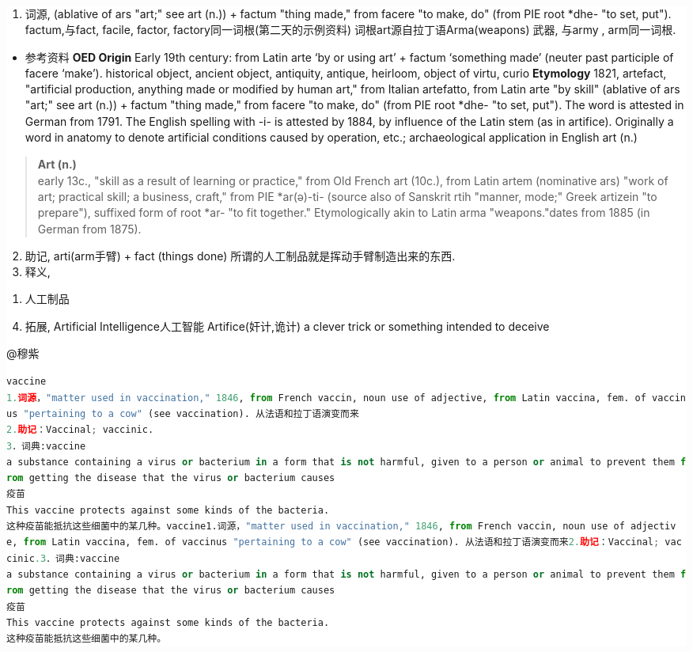 ```python
```
1. 词源,
 (ablative of ars "art;" see art (n.)) + factum "thing made," from facere "to make, do" (from PIE root *dhe- "to set, put"). 
 factum,与fact, facile, factor, factory同一词根(第二天的示例资料)
词根art源自拉丁语Arma(weapons) 武器, 与army , arm同一词根.

- 参考资料
**OED Origin**
Early 19th century: from Latin arte ‘by or using art’ + factum ‘something made’ (neuter past participle of facere ‘make’).
historical object, ancient object, antiquity, antique, heirloom, object of virtu, curio
**Etymology**
1821, artefact, "artificial production, anything made or modified by human art," from Italian artefatto, from Latin arte "by skill" (ablative of ars "art;" see art (n.)) + factum "thing made," from facere "to make, do" (from PIE root *dhe- "to set, put"). The word is attested in German from 1791. The English spelling with -i- is attested by 1884, by influence of the Latin stem (as in artifice). Originally a word in anatomy to denote artificial conditions caused by operation, etc.; archaeological application in English art (n.)
> **Art (n.)**  
> early 13c., "skill as a result of learning or practice," from Old French art (10c.), from Latin artem (nominative ars) "work of art; practical skill; a business, craft," from PIE *ar(ə)-ti- (source also of Sanskrit rtih "manner, mode;" Greek artizein "to prepare"), suffixed form of root *ar- "to fit together." Etymologically akin to Latin arma "weapons."dates from 1885 (in German from 1875).  
2. 助记, arti(arm手臂) + fact (things done)
所谓的人工制品就是挥动手臂制造出来的东西.
3. 释义,
1) 人工制品
4. 拓展, 
Artificial Intelligence人工智能
Artifice(奸计,诡计) a clever trick or something intended to deceive


@穆紫
```python
vaccine
1.词源，"matter used in vaccination," 1846, from French vaccin, noun use of adjective, from Latin vaccina, fem. of vaccinus "pertaining to a cow" (see vaccination). 从法语和拉丁语演变而来
2.助记：Vaccinal; vaccinic.
3．词典:vaccine
​a substance containing a virus or bacterium in a form that is not harmful, given to a person or animal to prevent them from getting the disease that the virus or bacterium causes
疫苗
This vaccine protects against some kinds of the bacteria.
这种疫苗能抵抗这些细菌中的某几种。vaccine1.词源，"matter used in vaccination," 1846, from French vaccin, noun use of adjective, from Latin vaccina, fem. of vaccinus "pertaining to a cow" (see vaccination). 从法语和拉丁语演变而来2.助记：Vaccinal; vaccinic.3．词典:vaccine
​a substance containing a virus or bacterium in a form that is not harmful, given to a person or animal to prevent them from getting the disease that the virus or bacterium causes
疫苗
This vaccine protects against some kinds of the bacteria.
这种疫苗能抵抗这些细菌中的某几种。
```
